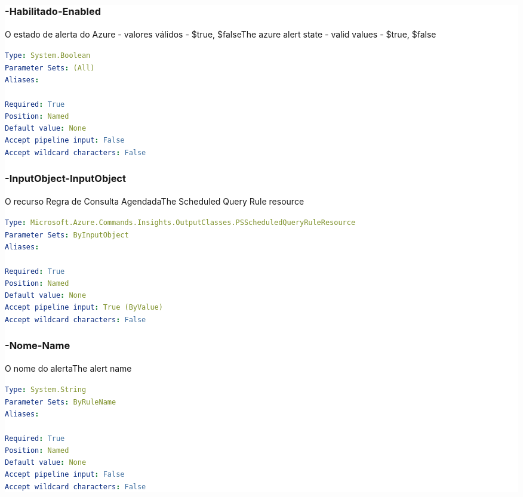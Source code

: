 ### <span data-ttu-id="81538-118">-Habilitado</span><span class="sxs-lookup"><span data-stu-id="81538-118">-Enabled</span></span>
<span data-ttu-id="81538-119">O estado de alerta do Azure - valores válidos - $true, $false</span><span class="sxs-lookup"><span data-stu-id="81538-119">The azure alert state - valid values - $true, $false</span></span>

```yaml
Type: System.Boolean
Parameter Sets: (All)
Aliases:

Required: True
Position: Named
Default value: None
Accept pipeline input: False
Accept wildcard characters: False
```

### <span data-ttu-id="81538-120">-InputObject</span><span class="sxs-lookup"><span data-stu-id="81538-120">-InputObject</span></span>
<span data-ttu-id="81538-121">O recurso Regra de Consulta Agendada</span><span class="sxs-lookup"><span data-stu-id="81538-121">The Scheduled Query Rule resource</span></span>

```yaml
Type: Microsoft.Azure.Commands.Insights.OutputClasses.PSScheduledQueryRuleResource
Parameter Sets: ByInputObject
Aliases:

Required: True
Position: Named
Default value: None
Accept pipeline input: True (ByValue)
Accept wildcard characters: False
```

### <span data-ttu-id="81538-122">-Nome</span><span class="sxs-lookup"><span data-stu-id="81538-122">-Name</span></span>
<span data-ttu-id="81538-123">O nome do alerta</span><span class="sxs-lookup"><span data-stu-id="81538-123">The alert name</span></span>

```yaml
Type: System.String
Parameter Sets: ByRuleName
Aliases:

Required: True
Position: Named
Default value: None
Accept pipeline input: False
Accept wildcard characters: False
```
